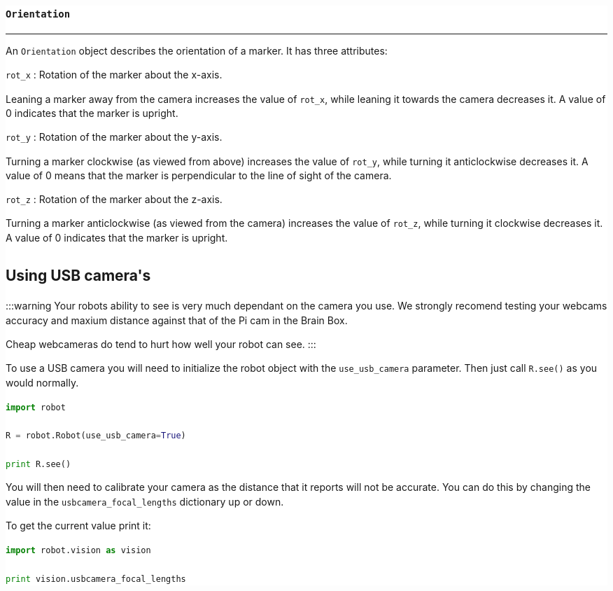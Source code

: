 ### `Orientation`
--------

An `Orientation` object describes the orientation of a marker.  It has three attributes:

`rot_x`
:   Rotation of the marker about the x-axis.

Leaning a marker away from the camera increases the value of `rot_x`, while
leaning it towards the camera decreases it. A value of 0 indicates that the
marker is upright.

`rot_y`
:   Rotation of the marker about the y-axis.

Turning a marker clockwise (as viewed from above) increases the value of
`rot_y`, while turning it anticlockwise decreases it. A value of 0 means
that the marker is perpendicular to the line of sight of the camera.


`rot_z`
:   Rotation of the marker about the z-axis.

Turning a marker anticlockwise (as viewed from the camera) increases the
value of `rot_z`, while turning it clockwise decreases it. A value of 0
indicates that the marker is upright.

## Using USB camera's

:::warning
Your robots ability to see is very much dependant on the camera you use. We strongly recomend testing your webcams accuracy and maxium distance against that of the Pi cam in the Brain Box. 

Cheap webcameras do tend to hurt how well your robot can see.
:::

To use a USB camera you will need to initialize the robot object with the `use_usb_camera` parameter. Then just call `R.see()` as you would normally. 


```python
import robot

R = robot.Robot(use_usb_camera=True) 

print R.see()
```

You will then need to calibrate your camera as the distance that it reports will not be accurate. You can do this by changing the value in the `usbcamera_focal_lengths` dictionary up or down. 

To get the current value print it: 

```python
import robot.vision as vision

print vision.usbcamera_focal_lengths
```
